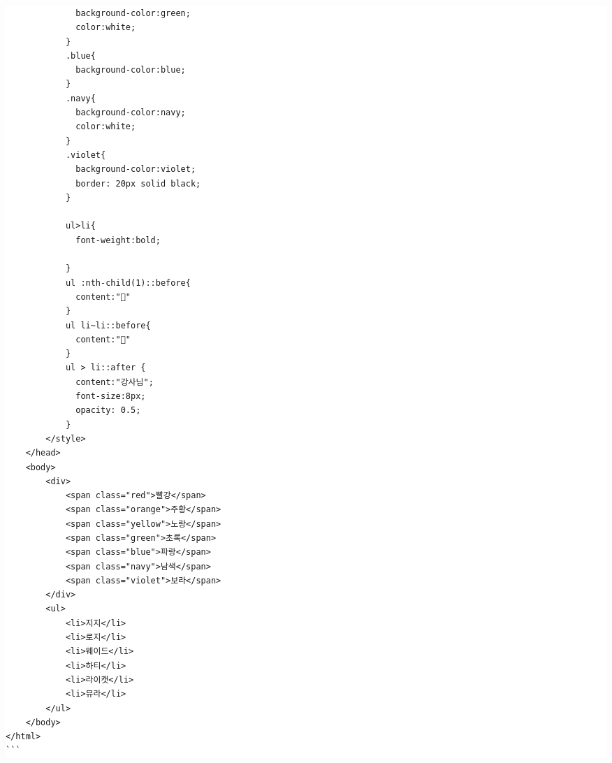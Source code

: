                  background-color:green;
                  color:white;
                }
                .blue{
                  background-color:blue;
                }
                .navy{
                  background-color:navy;
                  color:white;
                }
                .violet{
                  background-color:violet;
                  border: 20px solid black;
                }
    
                ul>li{
                  font-weight:bold;
                  
                }
                ul :nth-child(1)::before{
                  content:"🦊"
                }
                ul li~li::before{
                  content:"💙"
                }
                ul > li::after {
                  content:"강사님";
                  font-size:8px;
                  opacity: 0.5;
                }
            </style>
        </head>
        <body>
            <div>
                <span class="red">빨강</span>
                <span class="orange">주황</span>
                <span class="yellow">노랑</span>
                <span class="green">초록</span>
                <span class="blue">파랑</span>
                <span class="navy">남색</span>
                <span class="violet">보라</span>
            </div>
            <ul>
                <li>지지</li>
                <li>로지</li>
                <li>웨이드</li>
                <li>하티</li>
                <li>라이캣</li>
                <li>뮤라</li>
            </ul>
        </body>
    </html>
    ```
    